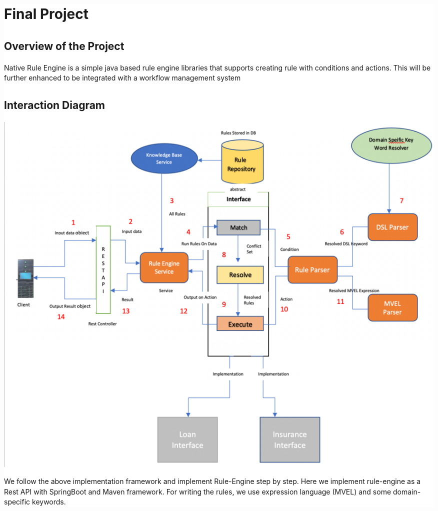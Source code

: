 # Final Project

## Overview of the Project
Native Rule Engine is a simple java based rule engine libraries that supports creating rule with conditions and actions.
This will be further enhanced to be integrated with a workflow management system

## Interaction Diagram
![img_1.png](img_1.png)

We follow the above implementation framework and implement Rule-Engine step by step.
Here we implement rule-engine as a Rest API with SpringBoot and Maven framework.
For writing the rules, we use expression language (MVEL) and some domain-specific keywords.
